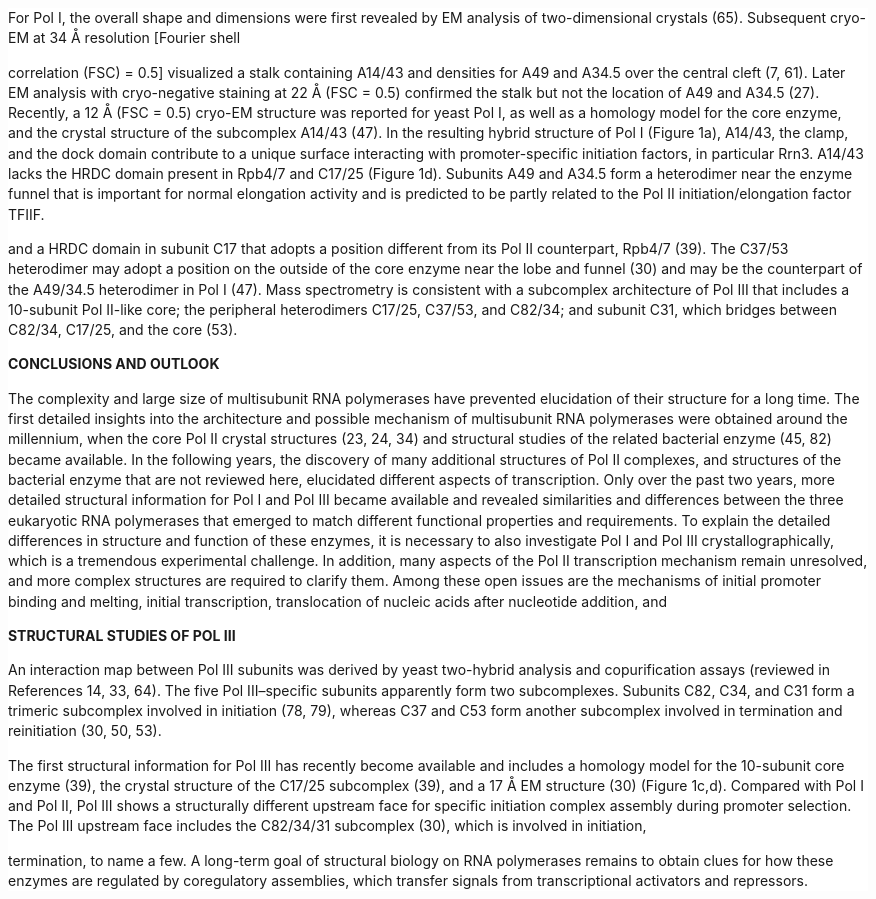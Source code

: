 For Pol I, the overall shape and dimensions were first revealed by EM analysis of two-dimensional crystals (65). Subsequent cryo-EM at 34 Å resolution [Fourier shell

correlation (FSC) = 0.5] visualized a stalk containing A14/43 and densities for A49 and A34.5 over the central cleft (7, 61). Later EM analysis with cryo-negative staining at 22 Å (FSC = 0.5) confirmed the stalk but not the location of A49 and A34.5 (27). Recently, a 12 Å (FSC = 0.5) cryo-EM structure was reported for yeast Pol I, as well as a homology model for the core enzyme, and the crystal structure of the subcomplex A14/43 (47). In the resulting hybrid structure of Pol I (Figure 1a), A14/43, the clamp, and the dock domain contribute to a unique surface interacting with promoter-specific initiation factors, in particular Rrn3. A14/43 lacks the HRDC domain present in Rpb4/7 and C17/25 (Figure 1d). Subunits A49 and A34.5 form a heterodimer near the enzyme funnel that is important for normal elongation activity and is predicted to be partly related to the Pol II initiation/elongation factor TFIIF.

and a HRDC domain in subunit C17 that adopts a position different from its Pol II counterpart, Rpb4/7 (39). The C37/53 heterodimer may adopt a position on the outside of the core enzyme near the lobe and funnel (30) and may be the counterpart of the A49/34.5 heterodimer in Pol I (47). Mass spectrometry is consistent with a subcomplex architecture of Pol III that includes a 10-subunit Pol II-like core; the peripheral heterodimers C17/25, C37/53, and C82/34; and subunit C31, which bridges between C82/34, C17/25, and the core (53).

**CONCLUSIONS AND OUTLOOK**

The complexity and large size of multisubunit RNA polymerases have prevented elucidation of their structure for a long time. The first detailed insights into the architecture and possible mechanism of multisubunit RNA polymerases were obtained around the millennium, when the core Pol II crystal structures (23, 24, 34) and structural studies of the related bacterial enzyme (45, 82) became available. In the following years, the discovery of many additional structures of Pol II complexes, and structures of the bacterial enzyme that are not reviewed here, elucidated different aspects of transcription. Only over the past two years, more detailed structural information for Pol I and Pol III became available and revealed similarities and differences between the three eukaryotic RNA polymerases that emerged to match different functional properties and requirements. To explain the detailed differences in structure and function of these enzymes, it is necessary to also investigate Pol I and Pol III crystallographically, which is a tremendous experimental challenge. In addition, many aspects of the Pol II transcription mechanism remain unresolved, and more complex structures are required to clarify them. Among these open issues are the mechanisms of initial promoter binding and melting, initial transcription, translocation of nucleic acids after nucleotide addition, and

**STRUCTURAL STUDIES OF POL III**

An interaction map between Pol III subunits was derived by yeast two-hybrid analysis and copurification assays (reviewed in References 14, 33, 64). The five Pol III–specific subunits apparently form two subcomplexes. Subunits C82, C34, and C31 form a trimeric subcomplex involved in initiation (78, 79), whereas C37 and C53 form another subcomplex involved in termination and reinitiation (30, 50, 53).

The first structural information for Pol III has recently become available and includes a homology model for the 10-subunit core enzyme (39), the crystal structure of the C17/25 subcomplex (39), and a 17 Å EM structure (30) (Figure 1c,d). Compared with Pol I and Pol II, Pol III shows a structurally different upstream face for specific initiation complex assembly during promoter selection. The Pol III upstream face includes the C82/34/31 subcomplex (30), which is involved in initiation,

termination, to name a few. A long-term goal of structural biology on RNA polymerases remains to obtain clues for how these enzymes are regulated by coregulatory assemblies, which transfer signals from transcriptional activators and repressors.
